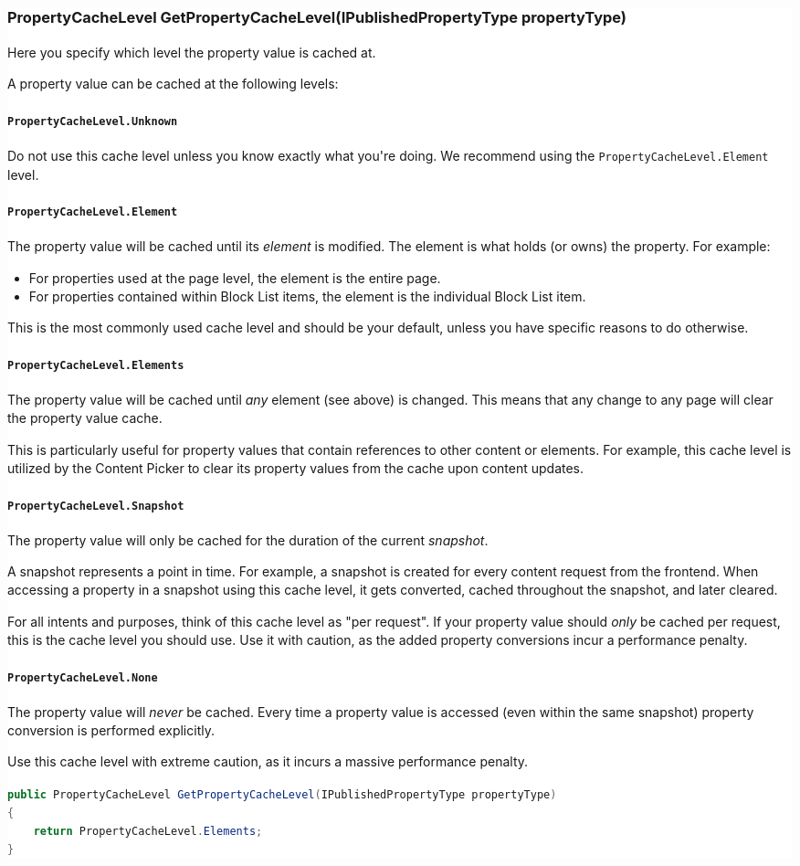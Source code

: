 ### PropertyCacheLevel GetPropertyCacheLevel(IPublishedPropertyType propertyType)

Here you specify which level the property value is cached at.

A property value can be cached at the following levels:

#### `PropertyCacheLevel.Unknown`

Do not use this cache level unless you know exactly what you're doing. We recommend using the `PropertyCacheLevel.Element` level.

#### `PropertyCacheLevel.Element`

The property value will be cached until its _element_ is modified. The element is what holds (or owns) the property. For example:

- For properties used at the page level, the element is the entire page. 
- For properties contained within Block List items, the element is the individual Block List item.

This is the most commonly used cache level and should be your default, unless you have specific reasons to do otherwise. 

#### `PropertyCacheLevel.Elements`

The property value will be cached until _any_ element (see above) is changed. This means that any change to any page will clear the property value cache. 

This is particularly useful for property values that contain references to other content or elements. For example, this cache level is utilized by the Content Picker to clear its property values from the cache upon content updates.


#### `PropertyCacheLevel.Snapshot`

The property value will only be cached for the duration of the current _snapshot_.

A snapshot represents a point in time. For example, a snapshot is created for every content request from the frontend. When accessing a property in a snapshot using this cache level, it gets converted, cached throughout the snapshot, and later cleared.

For all intents and purposes, think of this cache level as "per request". If your property value should _only_ be cached per request, this is the cache level you should use. Use it with caution, as the added property conversions incur a performance penalty.

#### `PropertyCacheLevel.None`

The property value will _never_ be cached. Every time a property value is accessed (even within the same snapshot) property conversion is performed explicitly.

Use this cache level with extreme caution, as it incurs a massive performance penalty.

```csharp
public PropertyCacheLevel GetPropertyCacheLevel(IPublishedPropertyType propertyType)
{
    return PropertyCacheLevel.Elements;
}
```
